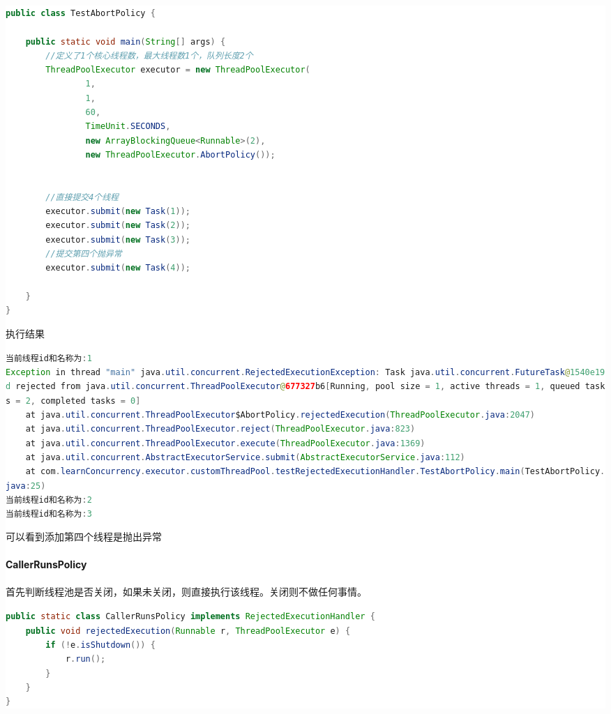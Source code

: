 ```java
public class TestAbortPolicy {

    public static void main(String[] args) {
        //定义了1个核心线程数，最大线程数1个，队列长度2个
        ThreadPoolExecutor executor = new ThreadPoolExecutor(
                1,
                1,
                60,
                TimeUnit.SECONDS,
                new ArrayBlockingQueue<Runnable>(2),
                new ThreadPoolExecutor.AbortPolicy());


        //直接提交4个线程
        executor.submit(new Task(1));
        executor.submit(new Task(2));
        executor.submit(new Task(3));
        //提交第四个抛异常
        executor.submit(new Task(4));

    }
}
```

执行结果

```java
当前线程id和名称为:1
Exception in thread "main" java.util.concurrent.RejectedExecutionException: Task java.util.concurrent.FutureTask@1540e19d rejected from java.util.concurrent.ThreadPoolExecutor@677327b6[Running, pool size = 1, active threads = 1, queued tasks = 2, completed tasks = 0]
	at java.util.concurrent.ThreadPoolExecutor$AbortPolicy.rejectedExecution(ThreadPoolExecutor.java:2047)
	at java.util.concurrent.ThreadPoolExecutor.reject(ThreadPoolExecutor.java:823)
	at java.util.concurrent.ThreadPoolExecutor.execute(ThreadPoolExecutor.java:1369)
	at java.util.concurrent.AbstractExecutorService.submit(AbstractExecutorService.java:112)
	at com.learnConcurrency.executor.customThreadPool.testRejectedExecutionHandler.TestAbortPolicy.main(TestAbortPolicy.java:25)
当前线程id和名称为:2
当前线程id和名称为:3
```

可以看到添加第四个线程是抛出异常

#### CallerRunsPolicy  

首先判断线程池是否关闭，如果未关闭，则直接执行该线程。关闭则不做任何事情。

```java
public static class CallerRunsPolicy implements RejectedExecutionHandler {
    public void rejectedExecution(Runnable r, ThreadPoolExecutor e) {
        if (!e.isShutdown()) {
            r.run();
        }
    }
}
```
